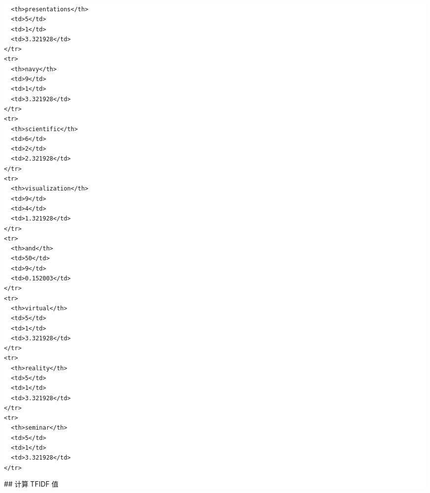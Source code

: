       <th>presentations</th>
      <td>5</td>
      <td>1</td>
      <td>3.321928</td>
    </tr>
    <tr>
      <th>navy</th>
      <td>9</td>
      <td>1</td>
      <td>3.321928</td>
    </tr>
    <tr>
      <th>scientific</th>
      <td>6</td>
      <td>2</td>
      <td>2.321928</td>
    </tr>
    <tr>
      <th>visualization</th>
      <td>9</td>
      <td>4</td>
      <td>1.321928</td>
    </tr>
    <tr>
      <th>and</th>
      <td>50</td>
      <td>9</td>
      <td>0.152003</td>
    </tr>
    <tr>
      <th>virtual</th>
      <td>5</td>
      <td>1</td>
      <td>3.321928</td>
    </tr>
    <tr>
      <th>reality</th>
      <td>5</td>
      <td>1</td>
      <td>3.321928</td>
    </tr>
    <tr>
      <th>seminar</th>
      <td>5</td>
      <td>1</td>
      <td>3.321928</td>
    </tr>
  </tbody>
</table>
## 计算 TFIDF 值
